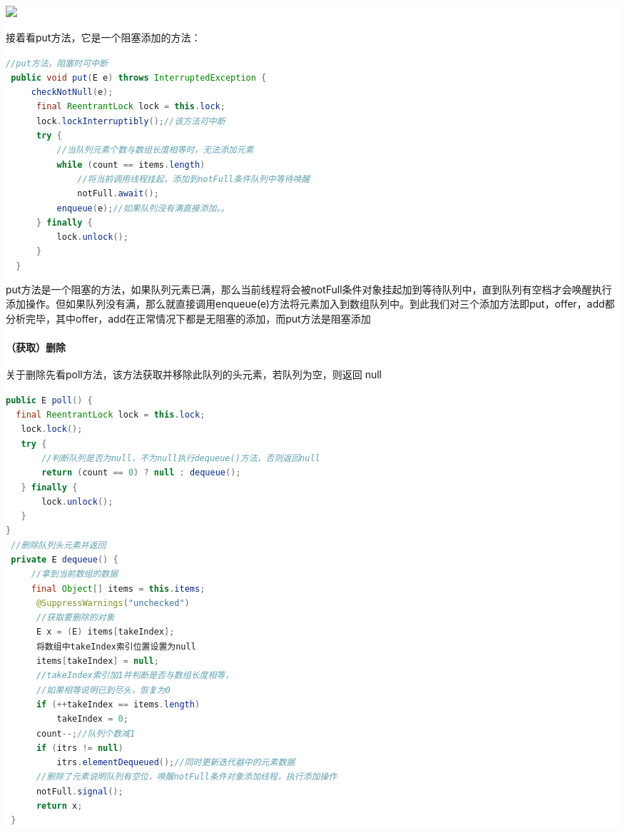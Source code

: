 ![](https://notebook1.oss-cn-shenzhen.aliyuncs.com/img/Concurrence/1168971-20190107162545355-767790211.png)

接着看put方法，它是一个阻塞添加的方法：

```java
//put方法，阻塞时可中断
 public void put(E e) throws InterruptedException {
     checkNotNull(e);
      final ReentrantLock lock = this.lock;
      lock.lockInterruptibly();//该方法可中断
      try {
          //当队列元素个数与数组长度相等时，无法添加元素
          while (count == items.length)
              //将当前调用线程挂起，添加到notFull条件队列中等待唤醒
              notFull.await();
          enqueue(e);//如果队列没有满直接添加。。
      } finally {
          lock.unlock();
      }
  }
```

put方法是一个阻塞的方法，如果队列元素已满，那么当前线程将会被notFull条件对象挂起加到等待队列中，直到队列有空档才会唤醒执行添加操作。但如果队列没有满，那么就直接调用enqueue(e)方法将元素加入到数组队列中。到此我们对三个添加方法即put，offer，add都分析完毕，其中offer，add在正常情况下都是无阻塞的添加，而put方法是阻塞添加

#### （获取）删除

关于删除先看poll方法，该方法获取并移除此队列的头元素，若队列为空，则返回 null

```java
public E poll() {
  final ReentrantLock lock = this.lock;
   lock.lock();
   try {
       //判断队列是否为null，不为null执行dequeue()方法，否则返回null
       return (count == 0) ? null : dequeue();
   } finally {
       lock.unlock();
   }
}
 //删除队列头元素并返回
 private E dequeue() {
     //拿到当前数组的数据
     final Object[] items = this.items;
      @SuppressWarnings("unchecked")
      //获取要删除的对象
      E x = (E) items[takeIndex];
      将数组中takeIndex索引位置设置为null
      items[takeIndex] = null;
      //takeIndex索引加1并判断是否与数组长度相等，
      //如果相等说明已到尽头，恢复为0
      if (++takeIndex == items.length)
          takeIndex = 0;
      count--;//队列个数减1
      if (itrs != null)
          itrs.elementDequeued();//同时更新迭代器中的元素数据
      //删除了元素说明队列有空位，唤醒notFull条件对象添加线程，执行添加操作
      notFull.signal();
      return x;
 }
```
